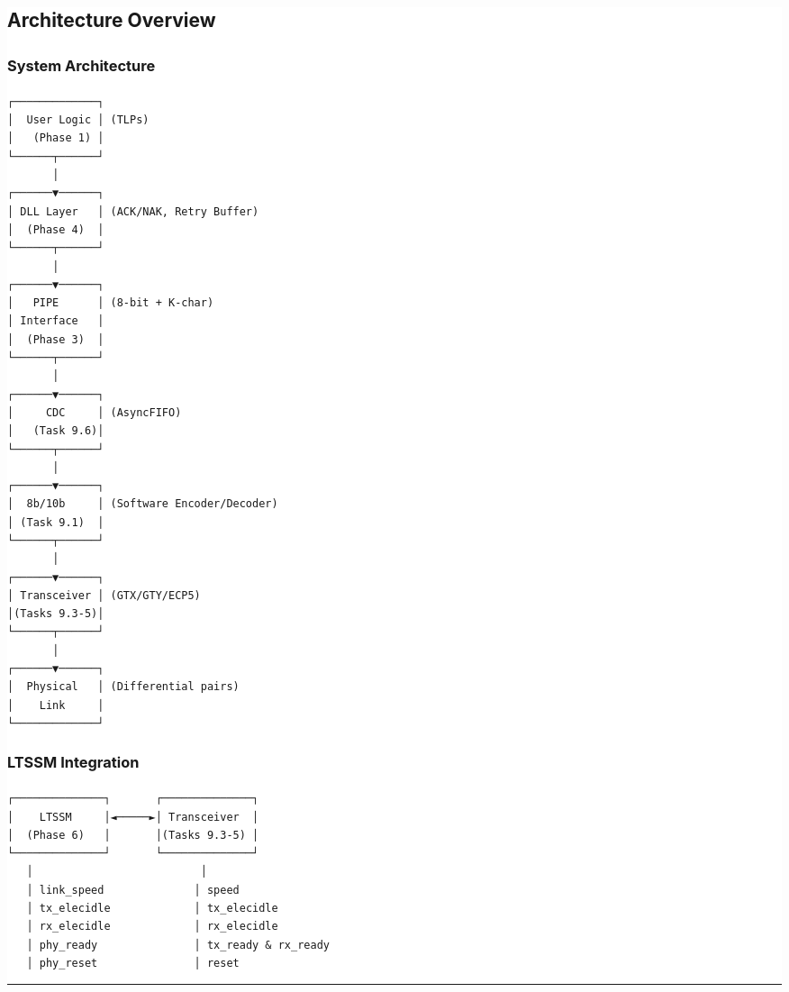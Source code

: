 
## Architecture Overview

### System Architecture
```
┌─────────────┐
│  User Logic │ (TLPs)
│   (Phase 1) │
└──────┬──────┘
       │
┌──────▼──────┐
│ DLL Layer   │ (ACK/NAK, Retry Buffer)
│  (Phase 4)  │
└──────┬──────┘
       │
┌──────▼──────┐
│   PIPE      │ (8-bit + K-char)
│ Interface   │
│  (Phase 3)  │
└──────┬──────┘
       │
┌──────▼──────┐
│     CDC     │ (AsyncFIFO)
│   (Task 9.6)│
└──────┬──────┘
       │
┌──────▼──────┐
│  8b/10b     │ (Software Encoder/Decoder)
│ (Task 9.1)  │
└──────┬──────┘
       │
┌──────▼──────┐
│ Transceiver │ (GTX/GTY/ECP5)
│(Tasks 9.3-5)│
└──────┬──────┘
       │
┌──────▼──────┐
│  Physical   │ (Differential pairs)
│    Link     │
└─────────────┘
```

### LTSSM Integration
```
┌──────────────┐       ┌──────────────┐
│    LTSSM     │◄─────►│ Transceiver  │
│  (Phase 6)   │       │(Tasks 9.3-5) │
└──────────────┘       └──────────────┘
   │                          │
   │ link_speed              │ speed
   │ tx_elecidle             │ tx_elecidle
   │ rx_elecidle             │ rx_elecidle
   │ phy_ready               │ tx_ready & rx_ready
   │ phy_reset               │ reset
```

---